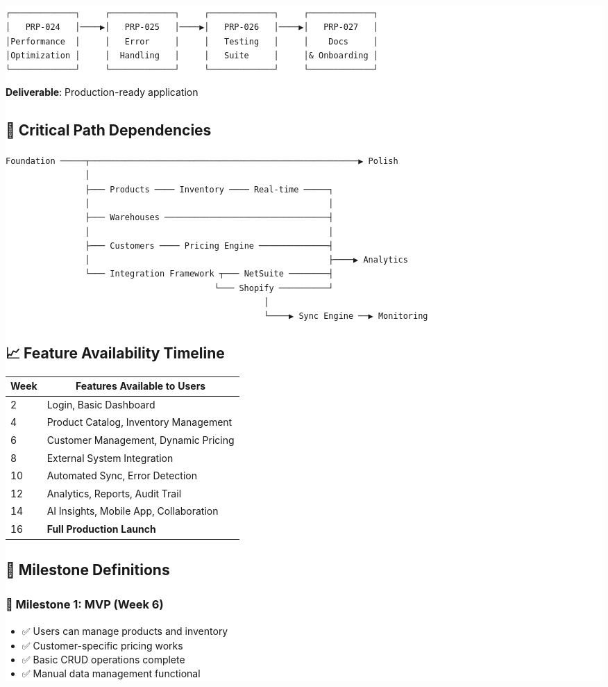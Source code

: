 ```
┌─────────────┐     ┌─────────────┐     ┌─────────────┐     ┌─────────────┐
│   PRP-024   │────▶│   PRP-025   │────▶│   PRP-026   │────▶│   PRP-027   │
│Performance  │     │   Error     │     │   Testing   │     │    Docs     │
│Optimization │     │  Handling   │     │   Suite     │     │& Onboarding │
└─────────────┘     └─────────────┘     └─────────────┘     └─────────────┘
```

**Deliverable**: Production-ready application

## 🔗 Critical Path Dependencies

```
Foundation ─────┬──────────────────────────────────────────────────────▶ Polish
                │
                ├─── Products ──── Inventory ──── Real-time ─────┐
                │                                                │
                ├─── Warehouses ─────────────────────────────────┤
                │                                                │
                ├─── Customers ──── Pricing Engine ──────────────┤
                │                                                ├────▶ Analytics
                └─── Integration Framework ┬─── NetSuite ────────┤
                                          └─── Shopify ──────────┘
                                                    │
                                                    └────▶ Sync Engine ──▶ Monitoring
```

## 📈 Feature Availability Timeline

| Week | Features Available to Users            |
| ---- | -------------------------------------- |
| 2    | Login, Basic Dashboard                 |
| 4    | Product Catalog, Inventory Management  |
| 6    | Customer Management, Dynamic Pricing   |
| 8    | External System Integration            |
| 10   | Automated Sync, Error Detection        |
| 12   | Analytics, Reports, Audit Trail        |
| 14   | AI Insights, Mobile App, Collaboration |
| 16   | **Full Production Launch**             |

## 🎯 Milestone Definitions

### 🏁 Milestone 1: MVP (Week 6)

- ✅ Users can manage products and inventory
- ✅ Customer-specific pricing works
- ✅ Basic CRUD operations complete
- ✅ Manual data management functional
